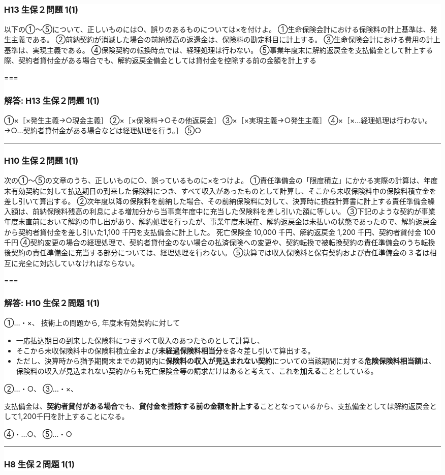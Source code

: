 
### H13 生保２問題 1(1)

以下の①～⑤について、正しいものには○、誤りのあるものについては×を付けよ。
①生命保険会計における保険料の計上基準は、発生主義である。
②前納契約が消滅した場合の前納残高の返還金は、保険料の勘定科目に計上する。
③生命保険会計における費用の計上基準は、実現主義である。
④保険契約の転換時点では、経理処理は行わない。
⑤事業年度末に解約返戻金を支払備金として計上する際、契約者貸付金がある場合でも、解約返戻金備金としては貸付金を控除する前の金額を計上する

===

### 解答: H13 生保２問題 1(1)

①×［×発生主義→○現金主義］
②×［×保険料→○その他返戻金］
③×［×実現主義→○発生主義］
④×［×…経理処理は行わない。→○…契約者貸付金がある場合などは経理処理を行う。］
⑤○

---

### H10 生保２問題 1(1)

次の①～⑤の文章のうち、正しいものに○、誤っているものに×をつけよ。
①責任準備金の「限度積立」にかかる実際の計算は、年度末有効契約に対して払込期日の到来した保険料につき、すべて収入があったものとして計算し、そこから未収保険料中の保険料積立金を差し引いて算出する。
②次年度以降の保険料を前納した場合、その前納保険料に対して、決算時に損益計算書に計上する責任準備金繰入額は、前納保険料残高の利息による増加分から当事業年度中に充当した保険料を差し引いた額に等しい。
③下記のような契約が事業年度末直前において解約の申し出があり、解約処理を行ったが、事業年度末現在、解約返戻金は未払いの状態であったので、解約返戻金から契約者貸付金を差し引いた1,100 千円を支払備金に計上した。
  死亡保険金 10,000 千円、解約返戻金 1,200 千円、契約者貸付金 100 千円
④契約変更の場合の経理処理で、契約者貸付金のない場合の払済保険への変更や、契約転換で被転換契約の責任準備金のうち転換後契約の責任準備金に充当する部分については、経理処理を行わない。
⑤決算では収入保険料と保有契約および責任準備金の 3 者は相互に完全に対応していなければならない。

===

### 解答: H10 生保２問題 1(1)

①…・×、
技術上の問題から, 年度末有効契約に対して

- 一応払込期日の到来した保険料につきすべて収入のあつたものとして計算し、
- そこから未収保険料中の保険料積立金および**未経過保険料相当分**を各々差し引いて算出する。
- ただし、決算時から猶予期間末までの期間内に**保険料の収入が見込まれない契約**についての当該期間に対する**危険保険料相当額**は、保険料の収入が見込まれない契約からも死亡保険金等の請求だけはあると考えて、これを**加える**こととしている。

②…・○、
③…・×、

支払備金は、**契約者貸付がある場合**でも、**貸付金を控除する前の金額を計上する**こととなっているから、支払備金としては解約返戻金として1,200千円を計上することになる。

④・…○、
⑤…・○

---

### H8 生保２問題 1(1)
